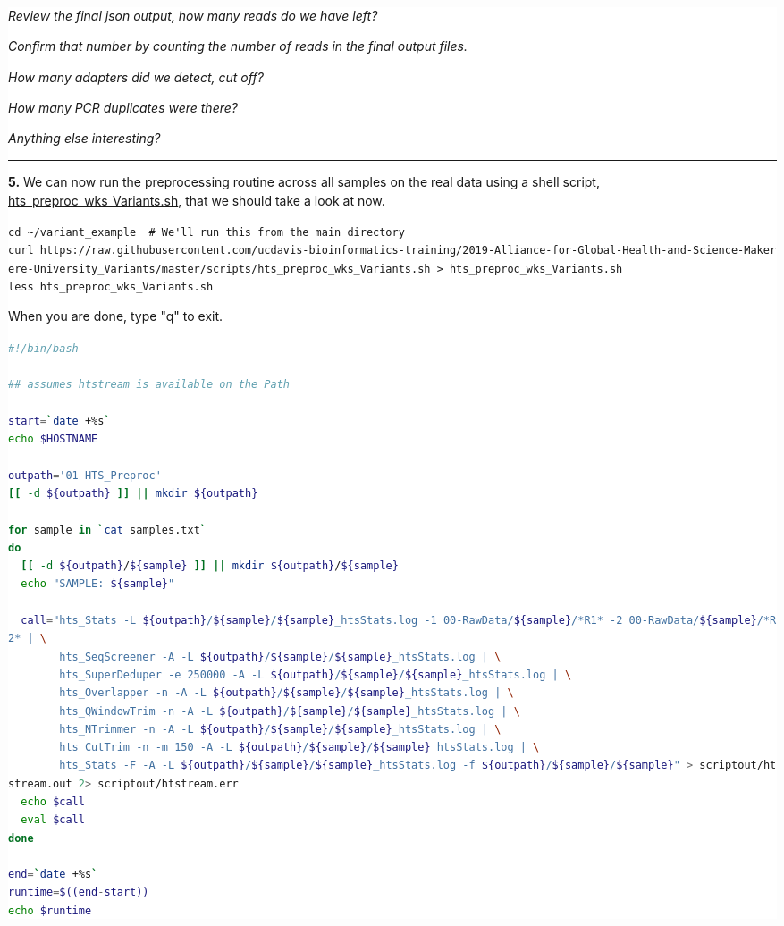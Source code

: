 *Review the final json output, how many reads do we have left?*

*Confirm that number by counting the number of reads in the final output files.*

*How many adapters did we detect, cut off?*

*How many PCR duplicates were there?*

*Anything else interesting?*

---

**5\.** We can now run the preprocessing routine across all samples on the real data using a shell script, [hts_preproc_wks_Variants.sh](../scripts/hts_preproc_wks_Variants.sh), that we should take a look at now.

    cd ~/variant_example  # We'll run this from the main directory
    curl https://raw.githubusercontent.com/ucdavis-bioinformatics-training/2019-Alliance-for-Global-Health-and-Science-Makerere-University_Variants/master/scripts/hts_preproc_wks_Variants.sh > hts_preproc_wks_Variants.sh
    less hts_preproc_wks_Variants.sh

 When you are done, type "q" to exit.

```bash
#!/bin/bash

## assumes htstream is available on the Path

start=`date +%s`
echo $HOSTNAME

outpath='01-HTS_Preproc'
[[ -d ${outpath} ]] || mkdir ${outpath}

for sample in `cat samples.txt`
do
  [[ -d ${outpath}/${sample} ]] || mkdir ${outpath}/${sample}
  echo "SAMPLE: ${sample}"

  call="hts_Stats -L ${outpath}/${sample}/${sample}_htsStats.log -1 00-RawData/${sample}/*R1* -2 00-RawData/${sample}/*R2* | \
        hts_SeqScreener -A -L ${outpath}/${sample}/${sample}_htsStats.log | \
        hts_SuperDeduper -e 250000 -A -L ${outpath}/${sample}/${sample}_htsStats.log | \
        hts_Overlapper -n -A -L ${outpath}/${sample}/${sample}_htsStats.log | \
        hts_QWindowTrim -n -A -L ${outpath}/${sample}/${sample}_htsStats.log | \
        hts_NTrimmer -n -A -L ${outpath}/${sample}/${sample}_htsStats.log | \
        hts_CutTrim -n -m 150 -A -L ${outpath}/${sample}/${sample}_htsStats.log | \
        hts_Stats -F -A -L ${outpath}/${sample}/${sample}_htsStats.log -f ${outpath}/${sample}/${sample}" > scriptout/htstream.out 2> scriptout/htstream.err
  echo $call
  eval $call
done

end=`date +%s`
runtime=$((end-start))
echo $runtime
```
